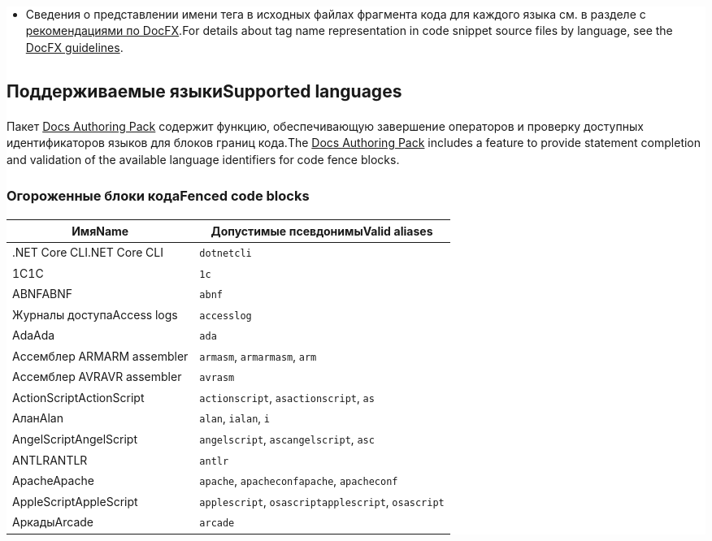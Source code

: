   * <span data-ttu-id="adf0c-323">Сведения о представлении имени тега в исходных файлах фрагмента кода для каждого языка см. в разделе с [рекомендациями по DocFX](https://dotnet.github.io/docfx/spec/docfx_flavored_markdown.html#tag-name-representation-in-code-snippet-source-file).</span><span class="sxs-lookup"><span data-stu-id="adf0c-323">For details about tag name representation in code snippet source files by language, see the [DocFX guidelines](https://dotnet.github.io/docfx/spec/docfx_flavored_markdown.html#tag-name-representation-in-code-snippet-source-file).</span></span>

## <a name="supported-languages"></a><span data-ttu-id="adf0c-324">Поддерживаемые языки</span><span class="sxs-lookup"><span data-stu-id="adf0c-324">Supported languages</span></span>

<span data-ttu-id="adf0c-325">Пакет [Docs Authoring Pack](how-to-write-docs-auth-pack.md) содержит функцию, обеспечивающую завершение операторов и проверку доступных идентификаторов языков для блоков границ кода.</span><span class="sxs-lookup"><span data-stu-id="adf0c-325">The [Docs Authoring Pack](how-to-write-docs-auth-pack.md) includes a feature to provide statement completion and validation of the available language identifiers for code fence blocks.</span></span>

### <a name="fenced-code-blocks"></a><span data-ttu-id="adf0c-326">Огороженные блоки кода</span><span class="sxs-lookup"><span data-stu-id="adf0c-326">Fenced code blocks</span></span>

| <span data-ttu-id="adf0c-327">Имя</span><span class="sxs-lookup"><span data-stu-id="adf0c-327">Name</span></span>                           | <span data-ttu-id="adf0c-328">Допустимые псевдонимы</span><span class="sxs-lookup"><span data-stu-id="adf0c-328">Valid aliases</span></span>                                                                  |
|--------------------------------|--------------------------------------------------------------------------------|
| <span data-ttu-id="adf0c-329">.NET Core CLI</span><span class="sxs-lookup"><span data-stu-id="adf0c-329">.NET Core CLI</span></span>                  | `dotnetcli`                                                                    |
| <span data-ttu-id="adf0c-330">1C</span><span class="sxs-lookup"><span data-stu-id="adf0c-330">1C</span></span>                             | `1c`                                                                           |
| <span data-ttu-id="adf0c-331">ABNF</span><span class="sxs-lookup"><span data-stu-id="adf0c-331">ABNF</span></span>                           | `abnf`                                                                         |
| <span data-ttu-id="adf0c-332">Журналы доступа</span><span class="sxs-lookup"><span data-stu-id="adf0c-332">Access logs</span></span>                    | `accesslog`                                                                    |
| <span data-ttu-id="adf0c-333">Ada</span><span class="sxs-lookup"><span data-stu-id="adf0c-333">Ada</span></span>                            | `ada`                                                                          |
| <span data-ttu-id="adf0c-334">Ассемблер ARM</span><span class="sxs-lookup"><span data-stu-id="adf0c-334">ARM assembler</span></span>                  | <span data-ttu-id="adf0c-335">`armasm`, `arm`</span><span class="sxs-lookup"><span data-stu-id="adf0c-335">`armasm`, `arm`</span></span>                                                                |
| <span data-ttu-id="adf0c-336">Ассемблер AVR</span><span class="sxs-lookup"><span data-stu-id="adf0c-336">AVR assembler</span></span>                  | `avrasm`                                                                       |
| <span data-ttu-id="adf0c-337">ActionScript</span><span class="sxs-lookup"><span data-stu-id="adf0c-337">ActionScript</span></span>                   | <span data-ttu-id="adf0c-338">`actionscript`, `as`</span><span class="sxs-lookup"><span data-stu-id="adf0c-338">`actionscript`, `as`</span></span>                                                           |
| <span data-ttu-id="adf0c-339">Алан</span><span class="sxs-lookup"><span data-stu-id="adf0c-339">Alan</span></span>                           | <span data-ttu-id="adf0c-340">`alan`, `i`</span><span class="sxs-lookup"><span data-stu-id="adf0c-340">`alan`, `i`</span></span>                                                                    |
| <span data-ttu-id="adf0c-341">AngelScript</span><span class="sxs-lookup"><span data-stu-id="adf0c-341">AngelScript</span></span>                    | <span data-ttu-id="adf0c-342">`angelscript`, `asc`</span><span class="sxs-lookup"><span data-stu-id="adf0c-342">`angelscript`, `asc`</span></span>                                                           |
| <span data-ttu-id="adf0c-343">ANTLR</span><span class="sxs-lookup"><span data-stu-id="adf0c-343">ANTLR</span></span>                          | `antlr`                                                                        |
| <span data-ttu-id="adf0c-344">Apache</span><span class="sxs-lookup"><span data-stu-id="adf0c-344">Apache</span></span>                         | <span data-ttu-id="adf0c-345">`apache`, `apacheconf`</span><span class="sxs-lookup"><span data-stu-id="adf0c-345">`apache`, `apacheconf`</span></span>                                                         |
| <span data-ttu-id="adf0c-346">AppleScript</span><span class="sxs-lookup"><span data-stu-id="adf0c-346">AppleScript</span></span>                    | <span data-ttu-id="adf0c-347">`applescript`, `osascript`</span><span class="sxs-lookup"><span data-stu-id="adf0c-347">`applescript`, `osascript`</span></span>                                                     |
| <span data-ttu-id="adf0c-348">Аркады</span><span class="sxs-lookup"><span data-stu-id="adf0c-348">Arcade</span></span>                         | `arcade`                                                                       |
